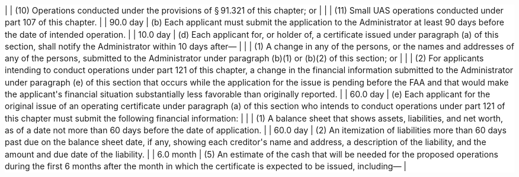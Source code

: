 |            |               (10) Operations conducted under the provisions of &#167;&#8201;91.321 of this chapter; or                                                                                                                                                                                                                                                                                                                                                                                                                                                                            |
|            |               (11) Small UAS operations conducted under part 107 of this chapter.                                                                                                                                                                                                                                                                                                                                                                                                                                                                                                  |
| 90.0 day   | (b) Each applicant must submit the application to the Administrator at least 90 days before the date of intended operation.                                                                                                                                                                                                                                                                                                                                                                                                                                                        |
| 10.0 day   | (d) Each applicant for, or holder of, a certificate issued under paragraph (a) of this section, shall notify the Administrator within 10 days after&#8212;                                                                                                                                                                                                                                                                                                                                                                                                                         |
|            |               (1) A change in any of the persons, or the names and addresses of any of the persons, submitted to the Administrator under paragraph (b)(1) or (b)(2) of this section; or                                                                                                                                                                                                                                                                                                                                                                                            |
|            |               (2) For applicants intending to conduct operations under part 121 of this chapter, a change in the financial information submitted to the Administrator under paragraph (e) of this section that occurs while the application for the issue is pending before the FAA and that would make the applicant's financial situation substantially less favorable than originally reported.                                                                                                                                                                                 |
| 60.0 day   | (e) Each applicant for the original issue of an operating certificate under paragraph (a) of this section who intends to conduct operations under part 121 of this chapter must submit the following financial information:                                                                                                                                                                                                                                                                                                                                                        |
|            |               (1) A balance sheet that shows assets, liabilities, and net worth, as of a date not more than 60 days before the date of application.                                                                                                                                                                                                                                                                                                                                                                                                                                |
| 60.0 day   | (2) An itemization of liabilities more than 60 days past due on the balance sheet date, if any, showing each creditor's name and address, a description of the liability, and the amount and due date of the liability.                                                                                                                                                                                                                                                                                                                                                            |
| 6.0 month  | (5) An estimate of the cash that will be needed for the proposed operations during the first 6 months after the month in which the certificate is expected to be issued, including&#8212;                                                                                                                                                                                                                                                                                                                                                                                          |